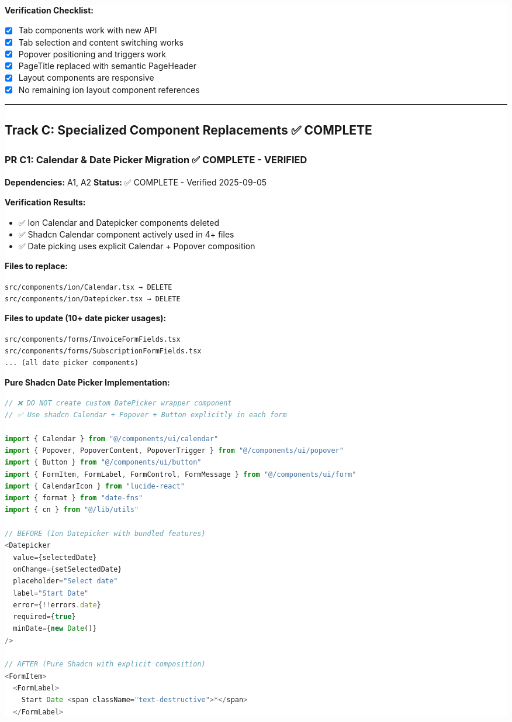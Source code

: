```typescript
```

**Verification Checklist:**
- [x] Tab components work with new API
- [x] Tab selection and content switching works
- [x] Popover positioning and triggers work
- [x] PageTitle replaced with semantic PageHeader
- [x] Layout components are responsive
- [x] No remaining ion layout component references

---

## Track C: Specialized Component Replacements ✅ COMPLETE

### PR C1: Calendar & Date Picker Migration ✅ COMPLETE - VERIFIED
**Dependencies:** A1, A2
**Status:** ✅ COMPLETE - Verified 2025-09-05

**Verification Results:**
- ✅ Ion Calendar and Datepicker components deleted
- ✅ Shadcn Calendar component actively used in 4+ files
- ✅ Date picking uses explicit Calendar + Popover composition

**Files to replace:**
```
src/components/ion/Calendar.tsx → DELETE
src/components/ion/Datepicker.tsx → DELETE
```

**Files to update (10+ date picker usages):**
```
src/components/forms/InvoiceFormFields.tsx
src/components/forms/SubscriptionFormFields.tsx
... (all date picker components)
```

**Pure Shadcn Date Picker Implementation:**
```typescript
// ❌ DO NOT create custom DatePicker wrapper component
// ✅ Use shadcn Calendar + Popover + Button explicitly in each form

import { Calendar } from "@/components/ui/calendar"
import { Popover, PopoverContent, PopoverTrigger } from "@/components/ui/popover"
import { Button } from "@/components/ui/button"
import { FormItem, FormLabel, FormControl, FormMessage } from "@/components/ui/form"
import { CalendarIcon } from "lucide-react"
import { format } from "date-fns"
import { cn } from "@/lib/utils"

// BEFORE (Ion Datepicker with bundled features)
<Datepicker
  value={selectedDate}
  onChange={setSelectedDate}
  placeholder="Select date"
  label="Start Date"
  error={!!errors.date}
  required={true}
  minDate={new Date()}
/>

// AFTER (Pure Shadcn with explicit composition)
<FormItem>
  <FormLabel>
    Start Date <span className="text-destructive">*</span>
  </FormLabel>
```